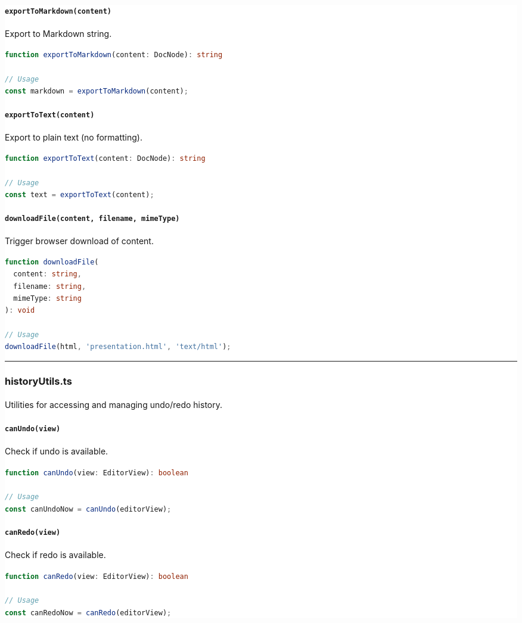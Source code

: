 #### `exportToMarkdown(content)`
Export to Markdown string.
```typescript
function exportToMarkdown(content: DocNode): string

// Usage
const markdown = exportToMarkdown(content);
```

#### `exportToText(content)`
Export to plain text (no formatting).
```typescript
function exportToText(content: DocNode): string

// Usage
const text = exportToText(content);
```

#### `downloadFile(content, filename, mimeType)`
Trigger browser download of content.
```typescript
function downloadFile(
  content: string,
  filename: string,
  mimeType: string
): void

// Usage
downloadFile(html, 'presentation.html', 'text/html');
```

---

### historyUtils.ts

Utilities for accessing and managing undo/redo history.

#### `canUndo(view)`
Check if undo is available.
```typescript
function canUndo(view: EditorView): boolean

// Usage
const canUndoNow = canUndo(editorView);
```

#### `canRedo(view)`
Check if redo is available.
```typescript
function canRedo(view: EditorView): boolean

// Usage
const canRedoNow = canRedo(editorView);
```
